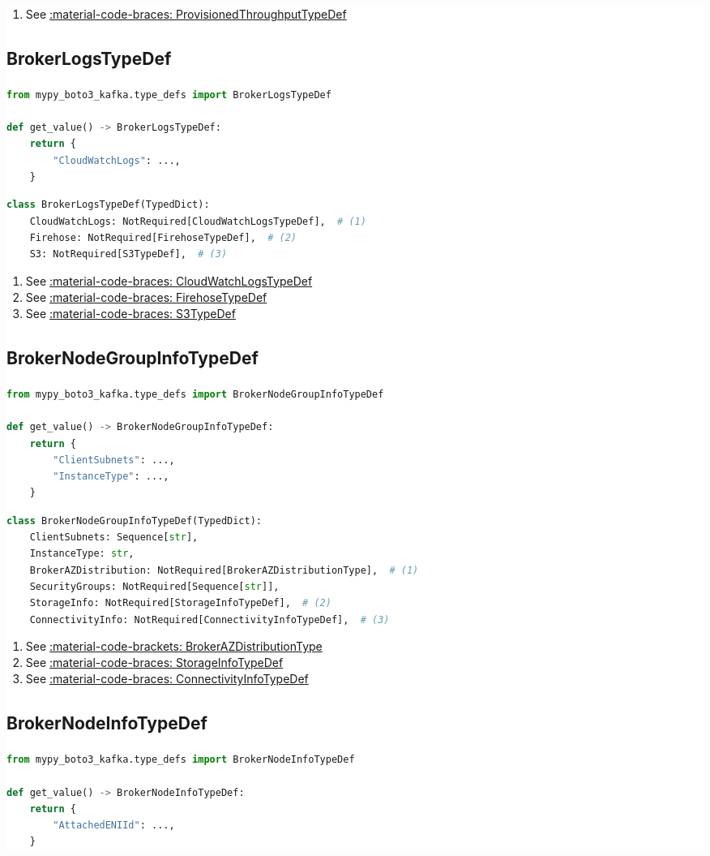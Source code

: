 1. See [:material-code-braces: ProvisionedThroughputTypeDef](./type_defs.md#provisionedthroughputtypedef) 
## BrokerLogsTypeDef

```python title="Usage Example"
from mypy_boto3_kafka.type_defs import BrokerLogsTypeDef

def get_value() -> BrokerLogsTypeDef:
    return {
        "CloudWatchLogs": ...,
    }
```

```python title="Definition"
class BrokerLogsTypeDef(TypedDict):
    CloudWatchLogs: NotRequired[CloudWatchLogsTypeDef],  # (1)
    Firehose: NotRequired[FirehoseTypeDef],  # (2)
    S3: NotRequired[S3TypeDef],  # (3)
```

1. See [:material-code-braces: CloudWatchLogsTypeDef](./type_defs.md#cloudwatchlogstypedef) 
2. See [:material-code-braces: FirehoseTypeDef](./type_defs.md#firehosetypedef) 
3. See [:material-code-braces: S3TypeDef](./type_defs.md#s3typedef) 
## BrokerNodeGroupInfoTypeDef

```python title="Usage Example"
from mypy_boto3_kafka.type_defs import BrokerNodeGroupInfoTypeDef

def get_value() -> BrokerNodeGroupInfoTypeDef:
    return {
        "ClientSubnets": ...,
        "InstanceType": ...,
    }
```

```python title="Definition"
class BrokerNodeGroupInfoTypeDef(TypedDict):
    ClientSubnets: Sequence[str],
    InstanceType: str,
    BrokerAZDistribution: NotRequired[BrokerAZDistributionType],  # (1)
    SecurityGroups: NotRequired[Sequence[str]],
    StorageInfo: NotRequired[StorageInfoTypeDef],  # (2)
    ConnectivityInfo: NotRequired[ConnectivityInfoTypeDef],  # (3)
```

1. See [:material-code-brackets: BrokerAZDistributionType](./literals.md#brokerazdistributiontype) 
2. See [:material-code-braces: StorageInfoTypeDef](./type_defs.md#storageinfotypedef) 
3. See [:material-code-braces: ConnectivityInfoTypeDef](./type_defs.md#connectivityinfotypedef) 
## BrokerNodeInfoTypeDef

```python title="Usage Example"
from mypy_boto3_kafka.type_defs import BrokerNodeInfoTypeDef

def get_value() -> BrokerNodeInfoTypeDef:
    return {
        "AttachedENIId": ...,
    }
```
